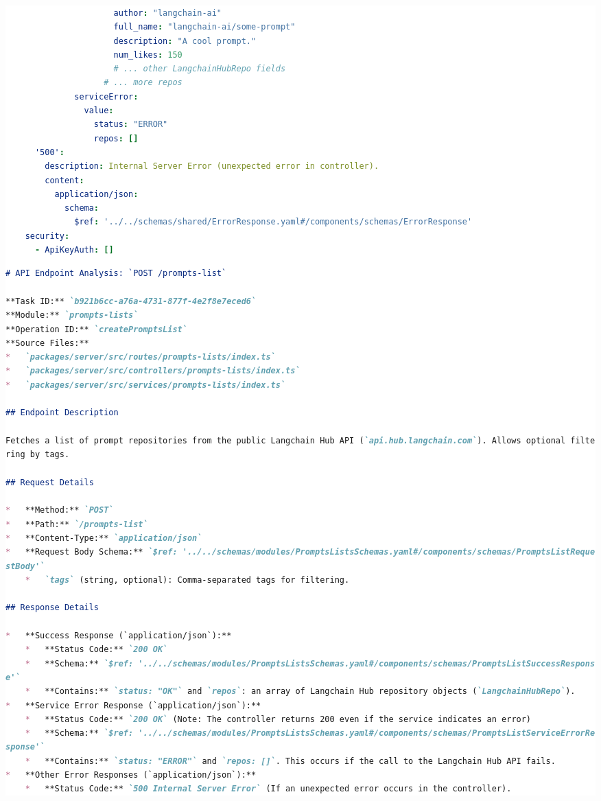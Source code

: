 ```yaml
                      author: "langchain-ai"
                      full_name: "langchain-ai/some-prompt"
                      description: "A cool prompt."
                      num_likes: 150
                      # ... other LangchainHubRepo fields
                    # ... more repos
              serviceError:
                value:
                  status: "ERROR"
                  repos: []
      '500':
        description: Internal Server Error (unexpected error in controller).
        content:
          application/json:
            schema:
              $ref: '../../schemas/shared/ErrorResponse.yaml#/components/schemas/ErrorResponse'
    security:
      - ApiKeyAuth: []
```

```markdown
# API Endpoint Analysis: `POST /prompts-list`

**Task ID:** `b921b6cc-a76a-4731-877f-4e2f8e7eced6`
**Module:** `prompts-lists`
**Operation ID:** `createPromptsList`
**Source Files:**
*   `packages/server/src/routes/prompts-lists/index.ts`
*   `packages/server/src/controllers/prompts-lists/index.ts`
*   `packages/server/src/services/prompts-lists/index.ts`

## Endpoint Description

Fetches a list of prompt repositories from the public Langchain Hub API (`api.hub.langchain.com`). Allows optional filtering by tags.

## Request Details

*   **Method:** `POST`
*   **Path:** `/prompts-list`
*   **Content-Type:** `application/json`
*   **Request Body Schema:** `$ref: '../../schemas/modules/PromptsListsSchemas.yaml#/components/schemas/PromptsListRequestBody'`
    *   `tags` (string, optional): Comma-separated tags for filtering.

## Response Details

*   **Success Response (`application/json`):**
    *   **Status Code:** `200 OK`
    *   **Schema:** `$ref: '../../schemas/modules/PromptsListsSchemas.yaml#/components/schemas/PromptsListSuccessResponse'`
    *   **Contains:** `status: "OK"` and `repos`: an array of Langchain Hub repository objects (`LangchainHubRepo`).
*   **Service Error Response (`application/json`):**
    *   **Status Code:** `200 OK` (Note: The controller returns 200 even if the service indicates an error)
    *   **Schema:** `$ref: '../../schemas/modules/PromptsListsSchemas.yaml#/components/schemas/PromptsListServiceErrorResponse'`
    *   **Contains:** `status: "ERROR"` and `repos: []`. This occurs if the call to the Langchain Hub API fails.
*   **Other Error Responses (`application/json`):**
    *   **Status Code:** `500 Internal Server Error` (If an unexpected error occurs in the controller).
```